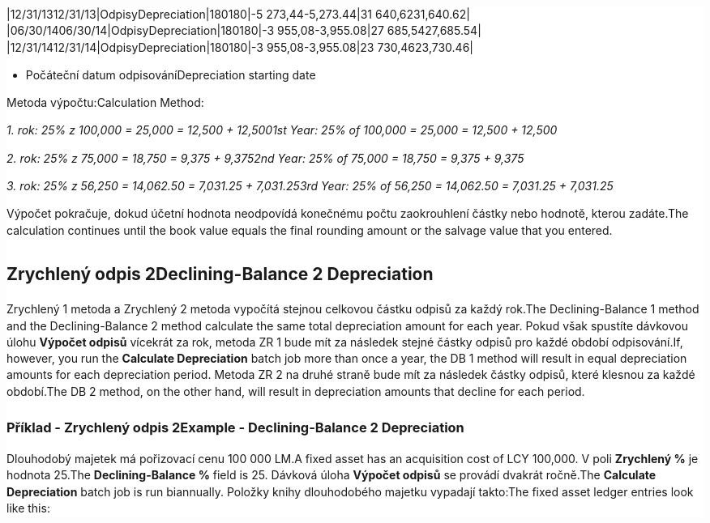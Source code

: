 |<span data-ttu-id="d89ce-237">12/31/13</span><span class="sxs-lookup"><span data-stu-id="d89ce-237">12/31/13</span></span>|<span data-ttu-id="d89ce-238">Odpisy</span><span class="sxs-lookup"><span data-stu-id="d89ce-238">Depreciation</span></span>|<span data-ttu-id="d89ce-239">180</span><span class="sxs-lookup"><span data-stu-id="d89ce-239">180</span></span>|<span data-ttu-id="d89ce-240">-5 273,44</span><span class="sxs-lookup"><span data-stu-id="d89ce-240">-5,273.44</span></span>|<span data-ttu-id="d89ce-241">31 640,62</span><span class="sxs-lookup"><span data-stu-id="d89ce-241">31,640.62</span></span>|  
|<span data-ttu-id="d89ce-242">06/30/14</span><span class="sxs-lookup"><span data-stu-id="d89ce-242">06/30/14</span></span>|<span data-ttu-id="d89ce-243">Odpisy</span><span class="sxs-lookup"><span data-stu-id="d89ce-243">Depreciation</span></span>|<span data-ttu-id="d89ce-244">180</span><span class="sxs-lookup"><span data-stu-id="d89ce-244">180</span></span>|<span data-ttu-id="d89ce-245">-3 955,08</span><span class="sxs-lookup"><span data-stu-id="d89ce-245">-3,955.08</span></span>|<span data-ttu-id="d89ce-246">27 685,54</span><span class="sxs-lookup"><span data-stu-id="d89ce-246">27,685.54</span></span>|  
|<span data-ttu-id="d89ce-247">12/31/14</span><span class="sxs-lookup"><span data-stu-id="d89ce-247">12/31/14</span></span>|<span data-ttu-id="d89ce-248">Odpisy</span><span class="sxs-lookup"><span data-stu-id="d89ce-248">Depreciation</span></span>|<span data-ttu-id="d89ce-249">180</span><span class="sxs-lookup"><span data-stu-id="d89ce-249">180</span></span>|<span data-ttu-id="d89ce-250">-3 955,08</span><span class="sxs-lookup"><span data-stu-id="d89ce-250">-3,955.08</span></span>|<span data-ttu-id="d89ce-251">23 730,46</span><span class="sxs-lookup"><span data-stu-id="d89ce-251">23,730.46</span></span>|  

* <span data-ttu-id="d89ce-252">Počáteční datum odpisování</span><span class="sxs-lookup"><span data-stu-id="d89ce-252">Depreciation starting date</span></span>  

 <span data-ttu-id="d89ce-253">Metoda výpočtu:</span><span class="sxs-lookup"><span data-stu-id="d89ce-253">Calculation Method:</span></span>  

<span data-ttu-id="d89ce-254">*1. rok: 25% z 100,000 = 25,000 = 12,500 + 12,500*</span><span class="sxs-lookup"><span data-stu-id="d89ce-254">*1st Year: 25% of 100,000 = 25,000 = 12,500 + 12,500*</span></span>

<span data-ttu-id="d89ce-255">*2. rok: 25% z 75,000 = 18,750 = 9,375 + 9,375*</span><span class="sxs-lookup"><span data-stu-id="d89ce-255">*2nd Year: 25% of 75,000 = 18,750 = 9,375 + 9,375*</span></span>

<span data-ttu-id="d89ce-256">*3. rok: 25% z 56,250 = 14,062.50 = 7,031.25 + 7,031.25*</span><span class="sxs-lookup"><span data-stu-id="d89ce-256">*3rd Year: 25% of 56,250 = 14,062.50 = 7,031.25 + 7,031.25*</span></span>

<span data-ttu-id="d89ce-257">Výpočet pokračuje, dokud účetní hodnota neodpovídá konečnému počtu zaokrouhlení částky nebo hodnotě, kterou zadáte.</span><span class="sxs-lookup"><span data-stu-id="d89ce-257">The calculation continues until the book value equals the final rounding amount or the salvage value that you entered.</span></span>   

## <a name="declining-balance-2-depreciation"></a><span data-ttu-id="d89ce-258">Zrychlený odpis 2</span><span class="sxs-lookup"><span data-stu-id="d89ce-258">Declining-Balance 2 Depreciation</span></span>
<span data-ttu-id="d89ce-259">Zrychlený 1 metoda a Zrychlený 2 metoda vypočítá stejnou celkovou částku odpisů za každý rok.</span><span class="sxs-lookup"><span data-stu-id="d89ce-259">The Declining-Balance 1 method and the Declining-Balance 2 method calculate the same total depreciation amount for each year.</span></span> <span data-ttu-id="d89ce-260">Pokud však spustíte dávkovou úlohu **Výpočet odpisů** vícekrát za rok, metoda ZR 1 bude mít za následek stejné částky odpisů pro každé období odpisování.</span><span class="sxs-lookup"><span data-stu-id="d89ce-260">If, however, you run the **Calculate Depreciation** batch job more than once a year, the DB 1 method will result in equal depreciation amounts for each depreciation period.</span></span> <span data-ttu-id="d89ce-261">Metoda ZR 2 na druhé straně bude mít za následek částky odpisů, které klesnou za každé období.</span><span class="sxs-lookup"><span data-stu-id="d89ce-261">The DB 2 method, on the other hand, will result in depreciation amounts that decline for each period.</span></span>  

### <a name="example---declining-balance-2-depreciation"></a><span data-ttu-id="d89ce-262">Příklad - Zrychlený odpis 2</span><span class="sxs-lookup"><span data-stu-id="d89ce-262">Example - Declining-Balance 2 Depreciation</span></span>
<span data-ttu-id="d89ce-263">Dlouhodobý majetek má pořizovací cenu 100 000 LM.</span><span class="sxs-lookup"><span data-stu-id="d89ce-263">A fixed asset has an acquisition cost of LCY 100,000.</span></span> <span data-ttu-id="d89ce-264">V poli **Zrychlený %** je hodnota 25.</span><span class="sxs-lookup"><span data-stu-id="d89ce-264">The **Declining-Balance %** field is 25.</span></span> <span data-ttu-id="d89ce-265">Dávková úloha **Výpočet odpisů** se provádí dvakrát ročně.</span><span class="sxs-lookup"><span data-stu-id="d89ce-265">The **Calculate Depreciation** batch job is run biannually.</span></span> <span data-ttu-id="d89ce-266">Položky knihy dlouhodobého majetku vypadají takto:</span><span class="sxs-lookup"><span data-stu-id="d89ce-266">The fixed asset ledger entries look like this:</span></span>  
